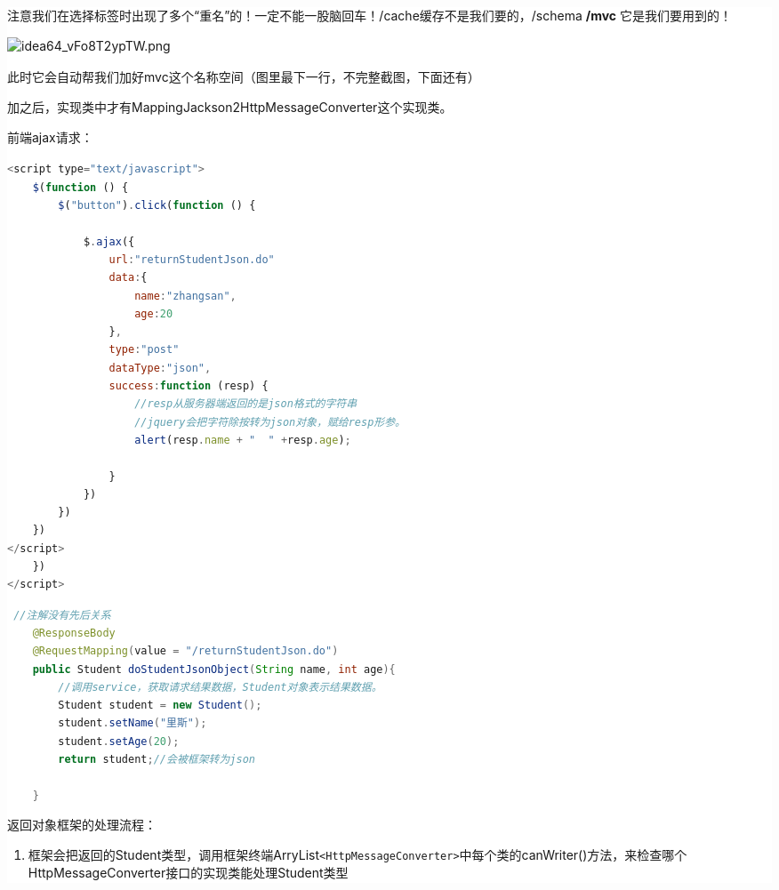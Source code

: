 注意我们在选择标签时出现了多个“重名”的！一定不能一股脑回车！/cache缓存不是我们要的，/schema **/mvc** 它是我们要用到的！

![idea64_vFo8T2ypTW.png](https://raw.githubusercontent.com/Fanyup/cloudimg/master/img/idea64_vFo8T2ypTW.png)

此时它会自动帮我们加好mvc这个名称空间（图里最下一行，不完整截图，下面还有）

加之后，实现类中才有MappingJackson2HttpMessageConverter这个实现类。

前端ajax请求：

```javascript
<script type="text/javascript">
    $(function () {
        $("button").click(function () {

            $.ajax({
                url:"returnStudentJson.do"
                data:{
                    name:"zhangsan",
                    age:20
                },
                type:"post"
                dataType:"json",
                success:function (resp) {
                    //resp从服务器端返回的是json格式的字符串
                    //jquery会把字符除按转为json对象，赋给resp形参。
                    alert(resp.name + "  " +resp.age);

                }
            })
        })
    })
</script>
    })
</script>
```

```java
 //注解没有先后关系
    @ResponseBody
    @RequestMapping(value = "/returnStudentJson.do")
    public Student doStudentJsonObject(String name, int age){
        //调用service，获取请求结果数据，Student对象表示结果数据。
        Student student = new Student();
        student.setName("里斯");
        student.setAge(20);
        return student;//会被框架转为json

    }
```

返回对象框架的处理流程：

1. 框架会把返回的Student类型，调用框架终端ArryList`<HttpMessageConverter>`中每个类的canWriter()方法，来检查哪个HttpMessageConverter接口的实现类能处理Student类型
